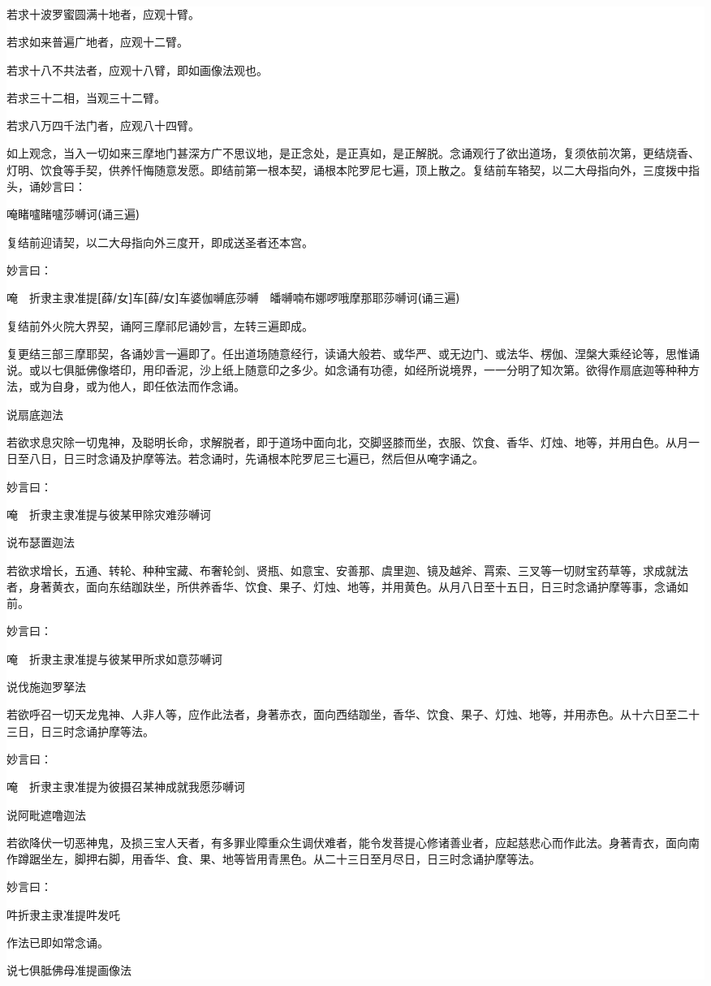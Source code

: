 若求十波罗蜜圆满十地者，应观十臂。  

若求如来普遍广地者，应观十二臂。  

若求十八不共法者，应观十八臂，即如画像法观也。  

若求三十二相，当观三十二臂。  

若求八万四千法门者，应观八十四臂。  

如上观念，当入一切如来三摩地门甚深方广不思议地，是正念处，是正真如，是正解脱。念诵观行了欲出道场，复须依前次第，更结烧香、灯明、饮食等手契，供养忏悔随意发愿。即结前第一根本契，诵根本陀罗尼七遍，顶上散之。复结前车辂契，以二大母指向外，三度拨中指头，诵妙言曰：  

唵睹嚧睹嚧莎嚩诃(诵三遍)  

复结前迎请契，以二大母指向外三度开，即成送圣者还本宫。  

妙言曰：  

唵　折隶主隶准提[薛/女]车[薛/女]车婆伽嚩底莎嚩　皤嚩喃布娜啰哦摩那耶莎嚩诃(诵三遍)  

复结前外火院大界契，诵阿三摩祁尼诵妙言，左转三遍即成。  

复更结三部三摩耶契，各诵妙言一遍即了。任出道场随意经行，读诵大般若、或华严、或无边门、或法华、楞伽、涅槃大乘经论等，思惟诵说。或以七俱胝佛像塔印，用印香泥，沙上纸上随意印之多少。如念诵有功德，如经所说境界，一一分明了知次第。欲得作扇底迦等种种方法，或为自身，或为他人，即任依法而作念诵。  

说扇底迦法  

若欲求息灾除一切鬼神，及聪明长命，求解脱者，即于道场中面向北，交脚竖膝而坐，衣服、饮食、香华、灯烛、地等，并用白色。从月一日至八日，日三时念诵及护摩等法。若念诵时，先诵根本陀罗尼三七遍已，然后但从唵字诵之。  

妙言曰：  

唵　折隶主隶准提与彼某甲除灾难莎嚩诃  

说布瑟置迦法  

若欲求增长，五通、转轮、种种宝藏、布奢轮剑、贤瓶、如意宝、安善那、虞里迦、镜及越斧、罥索、三叉等一切财宝药草等，求成就法者，身著黄衣，面向东结跏趺坐，所供养香华、饮食、果子、灯烛、地等，并用黄色。从月八日至十五日，日三时念诵护摩等事，念诵如前。  

妙言曰：  

唵　折隶主隶准提与彼某甲所求如意莎嚩诃  

说伐施迦罗拏法  

若欲呼召一切天龙鬼神、人非人等，应作此法者，身著赤衣，面向西结跏坐，香华、饮食、果子、灯烛、地等，并用赤色。从十六日至二十三日，日三时念诵护摩等法。  

妙言曰：  

唵　折隶主隶准提为彼摄召某神成就我愿莎嚩诃  

说阿毗遮噜迦法  

若欲降伏一切恶神鬼，及损三宝人天者，有多罪业障重众生调伏难者，能令发菩提心修诸善业者，应起慈悲心而作此法。身著青衣，面向南作蹲踞坐左，脚押右脚，用香华、食、果、地等皆用青黑色。从二十三日至月尽日，日三时念诵护摩等法。  

妙言曰：  

吽折隶主隶准提吽发吒  

作法已即如常念诵。  

说七俱胝佛母准提画像法  
